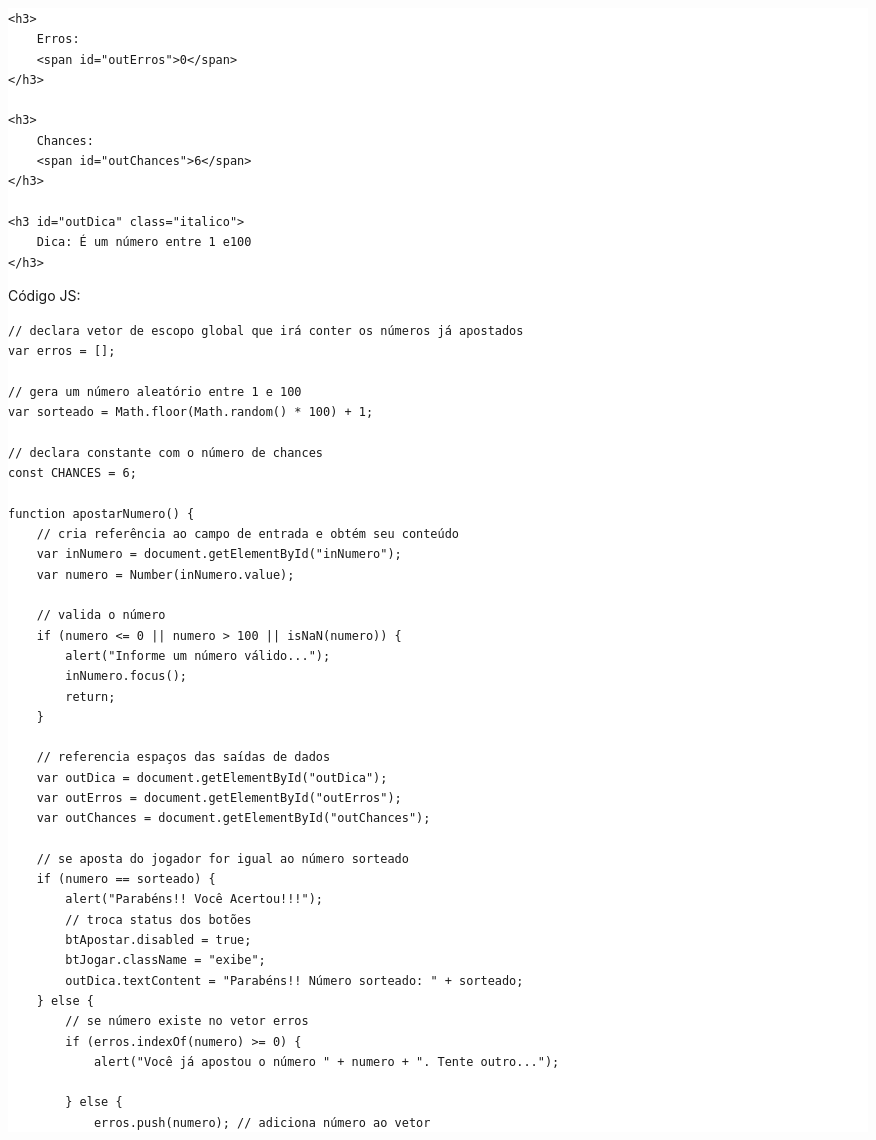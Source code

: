     <h3> 
        Erros:
        <span id="outErros">0</span>
    </h3>

    <h3> 
        Chances:
        <span id="outChances">6</span>
    </h3>

    <h3 id="outDica" class="italico">
        Dica: É um número entre 1 e100
    </h3>

Código JS:

    // declara vetor de escopo global que irá conter os números já apostados
    var erros = [];

    // gera um número aleatório entre 1 e 100
    var sorteado = Math.floor(Math.random() * 100) + 1;

    // declara constante com o número de chances
    const CHANCES = 6;

    function apostarNumero() {
        // cria referência ao campo de entrada e obtém seu conteúdo
        var inNumero = document.getElementById("inNumero");
        var numero = Number(inNumero.value);

        // valida o número
        if (numero <= 0 || numero > 100 || isNaN(numero)) {
            alert("Informe um número válido...");
            inNumero.focus();
            return;
        }

        // referencia espaços das saídas de dados
        var outDica = document.getElementById("outDica");
        var outErros = document.getElementById("outErros");
        var outChances = document.getElementById("outChances");

        // se aposta do jogador for igual ao número sorteado
        if (numero == sorteado) {
            alert("Parabéns!! Você Acertou!!!");
            // troca status dos botões
            btApostar.disabled = true;
            btJogar.className = "exibe";
            outDica.textContent = "Parabéns!! Número sorteado: " + sorteado;
        } else {
            // se número existe no vetor erros
            if (erros.indexOf(numero) >= 0) {
                alert("Você já apostou o número " + numero + ". Tente outro...");

            } else {
                erros.push(numero); // adiciona número ao vetor

